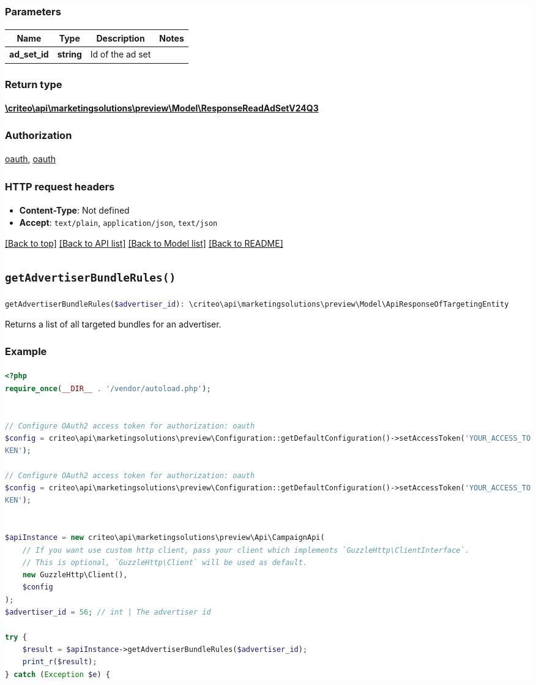 
### Parameters

| Name | Type | Description  | Notes |
| ------------- | ------------- | ------------- | ------------- |
| **ad_set_id** | **string**| Id of the ad set | |

### Return type

[**\criteo\api\marketingsolutions\preview\Model\ResponseReadAdSetV24Q3**](../Model/ResponseReadAdSetV24Q3.md)

### Authorization

[oauth](../../README.md#oauth), [oauth](../../README.md#oauth)

### HTTP request headers

- **Content-Type**: Not defined
- **Accept**: `text/plain`, `application/json`, `text/json`

[[Back to top]](#) [[Back to API list]](../../README.md#endpoints)
[[Back to Model list]](../../README.md#models)
[[Back to README]](../../README.md)

## `getAdvertiserBundleRules()`

```php
getAdvertiserBundleRules($advertiser_id): \criteo\api\marketingsolutions\preview\Model\ApiResponseOfTargetingEntity
```



Returns a list of all targeted bundles for an advertiser.

### Example

```php
<?php
require_once(__DIR__ . '/vendor/autoload.php');


// Configure OAuth2 access token for authorization: oauth
$config = criteo\api\marketingsolutions\preview\Configuration::getDefaultConfiguration()->setAccessToken('YOUR_ACCESS_TOKEN');

// Configure OAuth2 access token for authorization: oauth
$config = criteo\api\marketingsolutions\preview\Configuration::getDefaultConfiguration()->setAccessToken('YOUR_ACCESS_TOKEN');


$apiInstance = new criteo\api\marketingsolutions\preview\Api\CampaignApi(
    // If you want use custom http client, pass your client which implements `GuzzleHttp\ClientInterface`.
    // This is optional, `GuzzleHttp\Client` will be used as default.
    new GuzzleHttp\Client(),
    $config
);
$advertiser_id = 56; // int | The advertiser id

try {
    $result = $apiInstance->getAdvertiserBundleRules($advertiser_id);
    print_r($result);
} catch (Exception $e) {
```